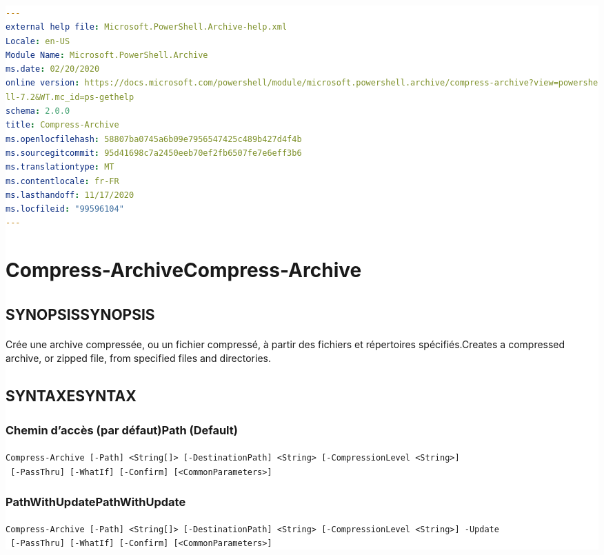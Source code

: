 ```yaml
---
external help file: Microsoft.PowerShell.Archive-help.xml
Locale: en-US
Module Name: Microsoft.PowerShell.Archive
ms.date: 02/20/2020
online version: https://docs.microsoft.com/powershell/module/microsoft.powershell.archive/compress-archive?view=powershell-7.2&WT.mc_id=ps-gethelp
schema: 2.0.0
title: Compress-Archive
ms.openlocfilehash: 58807ba0745a6b09e7956547425c489b427d4f4b
ms.sourcegitcommit: 95d41698c7a2450eeb70ef2fb6507fe7e6eff3b6
ms.translationtype: MT
ms.contentlocale: fr-FR
ms.lasthandoff: 11/17/2020
ms.locfileid: "99596104"
---
```

# <span data-ttu-id="de42d-102">Compress-Archive</span><span class="sxs-lookup"><span data-stu-id="de42d-102">Compress-Archive</span></span>

## <span data-ttu-id="de42d-103">SYNOPSIS</span><span class="sxs-lookup"><span data-stu-id="de42d-103">SYNOPSIS</span></span>
<span data-ttu-id="de42d-104">Crée une archive compressée, ou un fichier compressé, à partir des fichiers et répertoires spécifiés.</span><span class="sxs-lookup"><span data-stu-id="de42d-104">Creates a compressed archive, or zipped file, from specified files and directories.</span></span>

## <span data-ttu-id="de42d-105">SYNTAXE</span><span class="sxs-lookup"><span data-stu-id="de42d-105">SYNTAX</span></span>

### <span data-ttu-id="de42d-106">Chemin d’accès (par défaut)</span><span class="sxs-lookup"><span data-stu-id="de42d-106">Path (Default)</span></span>

```
Compress-Archive [-Path] <String[]> [-DestinationPath] <String> [-CompressionLevel <String>]
 [-PassThru] [-WhatIf] [-Confirm] [<CommonParameters>]
```

### <span data-ttu-id="de42d-107">PathWithUpdate</span><span class="sxs-lookup"><span data-stu-id="de42d-107">PathWithUpdate</span></span>

```
Compress-Archive [-Path] <String[]> [-DestinationPath] <String> [-CompressionLevel <String>] -Update
 [-PassThru] [-WhatIf] [-Confirm] [<CommonParameters>]
```
